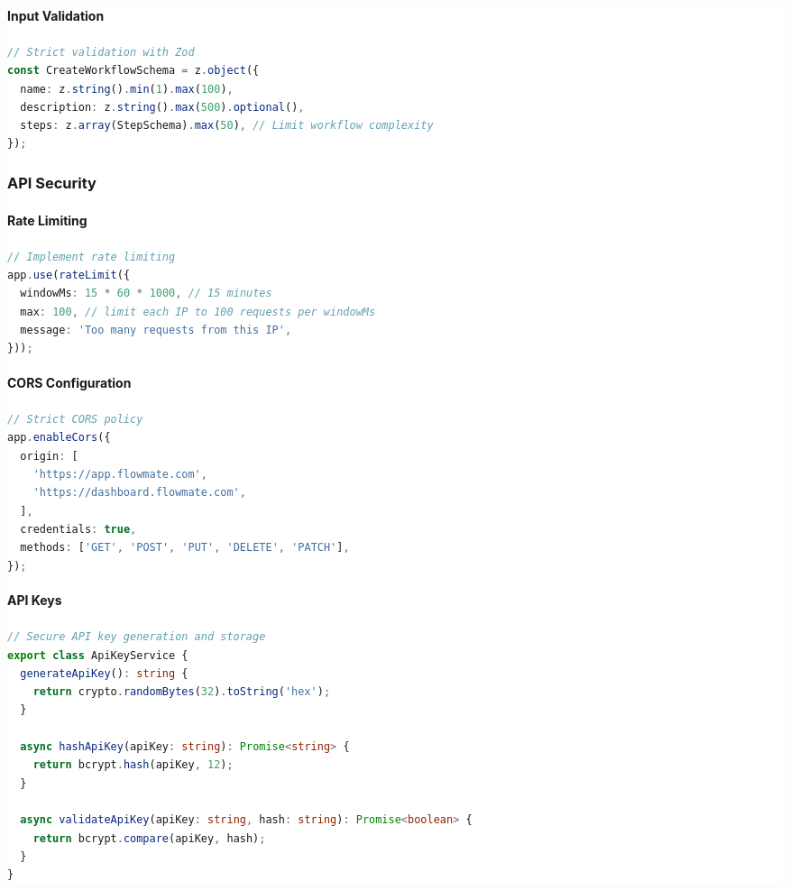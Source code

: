 #### Input Validation
```typescript
// Strict validation with Zod
const CreateWorkflowSchema = z.object({
  name: z.string().min(1).max(100),
  description: z.string().max(500).optional(),
  steps: z.array(StepSchema).max(50), // Limit workflow complexity
});
```

### API Security

#### Rate Limiting
```typescript
// Implement rate limiting
app.use(rateLimit({
  windowMs: 15 * 60 * 1000, // 15 minutes
  max: 100, // limit each IP to 100 requests per windowMs
  message: 'Too many requests from this IP',
}));
```

#### CORS Configuration
```typescript
// Strict CORS policy
app.enableCors({
  origin: [
    'https://app.flowmate.com',
    'https://dashboard.flowmate.com',
  ],
  credentials: true,
  methods: ['GET', 'POST', 'PUT', 'DELETE', 'PATCH'],
});
```

#### API Keys
```typescript
// Secure API key generation and storage
export class ApiKeyService {
  generateApiKey(): string {
    return crypto.randomBytes(32).toString('hex');
  }

  async hashApiKey(apiKey: string): Promise<string> {
    return bcrypt.hash(apiKey, 12);
  }

  async validateApiKey(apiKey: string, hash: string): Promise<boolean> {
    return bcrypt.compare(apiKey, hash);
  }
}
```
